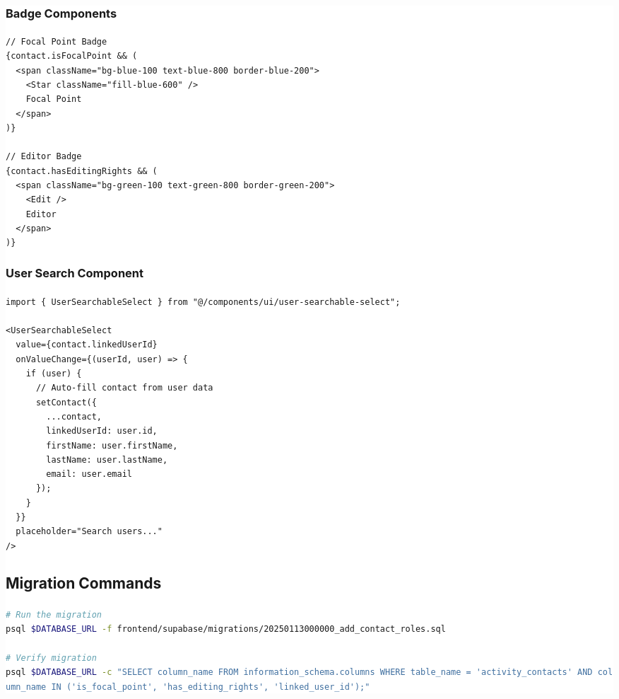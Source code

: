 ### Badge Components

```tsx
// Focal Point Badge
{contact.isFocalPoint && (
  <span className="bg-blue-100 text-blue-800 border-blue-200">
    <Star className="fill-blue-600" />
    Focal Point
  </span>
)}

// Editor Badge
{contact.hasEditingRights && (
  <span className="bg-green-100 text-green-800 border-green-200">
    <Edit />
    Editor
  </span>
)}
```

### User Search Component

```tsx
import { UserSearchableSelect } from "@/components/ui/user-searchable-select";

<UserSearchableSelect
  value={contact.linkedUserId}
  onValueChange={(userId, user) => {
    if (user) {
      // Auto-fill contact from user data
      setContact({
        ...contact,
        linkedUserId: user.id,
        firstName: user.firstName,
        lastName: user.lastName,
        email: user.email
      });
    }
  }}
  placeholder="Search users..."
/>
```

## Migration Commands

```bash
# Run the migration
psql $DATABASE_URL -f frontend/supabase/migrations/20250113000000_add_contact_roles.sql

# Verify migration
psql $DATABASE_URL -c "SELECT column_name FROM information_schema.columns WHERE table_name = 'activity_contacts' AND column_name IN ('is_focal_point', 'has_editing_rights', 'linked_user_id');"
```
